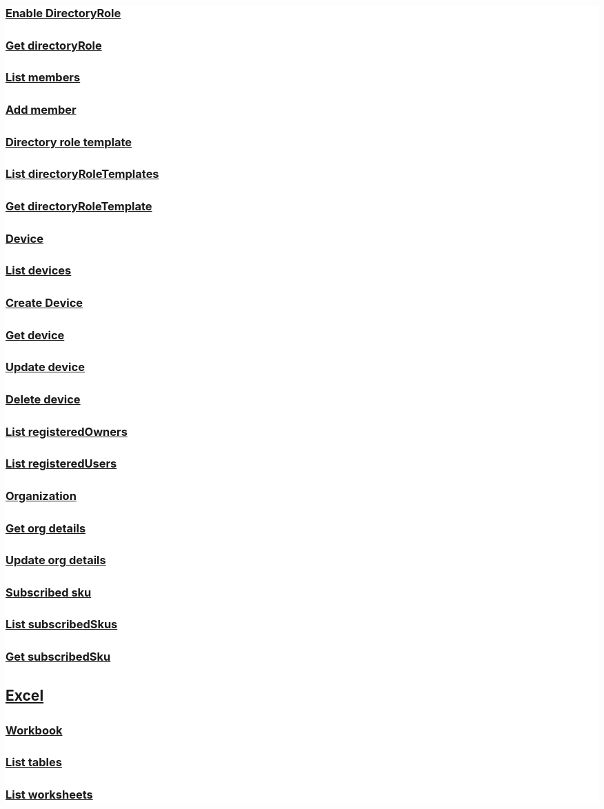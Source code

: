 ### [Enable DirectoryRole](api-reference/v1.0/api/directoryrole_post_directoryroles.md)
### [Get directoryRole](api-reference/v1.0/api/directoryrole_get.md)
### [List members](api-reference/v1.0/api/directoryrole_list_members.md)
### [Add member](api-reference/v1.0/api/directoryrole_post_members.md)
### [Directory role template](api-reference/v1.0/resources/directoryroletemplate.md)
### [List directoryRoleTemplates](api-reference/v1.0/api/directoryroletemplate_list.md)
### [Get directoryRoleTemplate](api-reference/v1.0/api/directoryroletemplate_get.md)
### [Device](api-reference/v1.0/resources/device.md)
### [List devices](api-reference/v1.0/api/device_list.md)
### [Create Device](api-reference/v1.0/api/device_post_devices.md)
### [Get device](api-reference/v1.0/api/device_get.md)
### [Update device](api-reference/v1.0/api/device_update.md)
### [Delete device](api-reference/v1.0/api/device_delete.md)
### [List registeredOwners](api-reference/v1.0/api/device_list_registeredowners.md)
### [List registeredUsers](api-reference/v1.0/api/device_list_registeredusers.md)
### [Organization](api-reference/v1.0/resources/organization.md)
### [Get org details](api-reference/v1.0/api/organization_get.md)
### [Update org details](api-reference/v1.0/api/organization_update.md)
### [Subscribed sku](api-reference/v1.0/resources/subscribedsku.md)
### [List subscribedSkus](api-reference/v1.0/api/subscribedsku_list.md)
### [Get subscribedSku](api-reference/v1.0/api/subscribedsku_get.md)
## [Excel](api-reference/v1.0/resources/excel.md)
### [Workbook](api-reference/v1.0/resources/workbook.md)
### [List tables](api-reference/v1.0/api/workbook_list_tables.md)
### [List worksheets](api-reference/v1.0/api/workbook_list_worksheets.md)